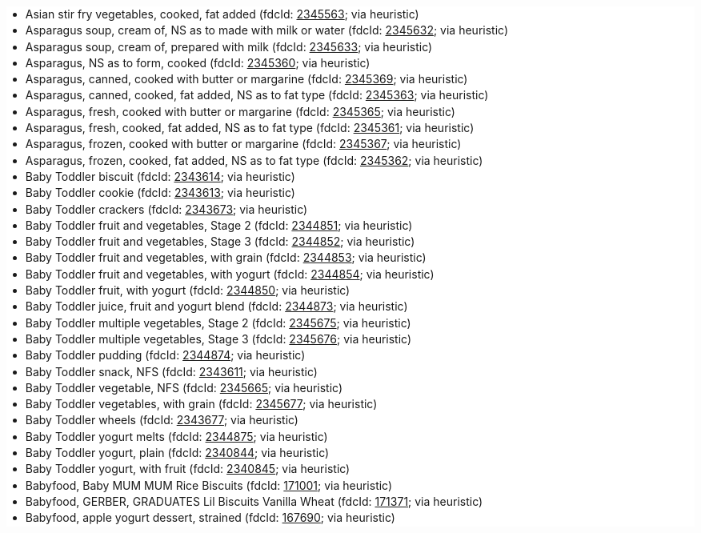 - Asian stir fry vegetables, cooked, fat added (fdcId: [2345563](https://fdc.nal.usda.gov/fdc-app.html#/food-details/2345563); via heuristic)
- Asparagus soup, cream of, NS as to made with milk or water (fdcId: [2345632](https://fdc.nal.usda.gov/fdc-app.html#/food-details/2345632); via heuristic)
- Asparagus soup, cream of, prepared with milk (fdcId: [2345633](https://fdc.nal.usda.gov/fdc-app.html#/food-details/2345633); via heuristic)
- Asparagus, NS as to form, cooked (fdcId: [2345360](https://fdc.nal.usda.gov/fdc-app.html#/food-details/2345360); via heuristic)
- Asparagus, canned, cooked with butter or margarine (fdcId: [2345369](https://fdc.nal.usda.gov/fdc-app.html#/food-details/2345369); via heuristic)
- Asparagus, canned, cooked, fat added, NS as to fat type (fdcId: [2345363](https://fdc.nal.usda.gov/fdc-app.html#/food-details/2345363); via heuristic)
- Asparagus, fresh, cooked with butter or margarine (fdcId: [2345365](https://fdc.nal.usda.gov/fdc-app.html#/food-details/2345365); via heuristic)
- Asparagus, fresh, cooked, fat added, NS as to fat type (fdcId: [2345361](https://fdc.nal.usda.gov/fdc-app.html#/food-details/2345361); via heuristic)
- Asparagus, frozen, cooked with butter or margarine (fdcId: [2345367](https://fdc.nal.usda.gov/fdc-app.html#/food-details/2345367); via heuristic)
- Asparagus, frozen, cooked, fat added, NS as to fat type (fdcId: [2345362](https://fdc.nal.usda.gov/fdc-app.html#/food-details/2345362); via heuristic)
- Baby Toddler biscuit (fdcId: [2343614](https://fdc.nal.usda.gov/fdc-app.html#/food-details/2343614); via heuristic)
- Baby Toddler cookie (fdcId: [2343613](https://fdc.nal.usda.gov/fdc-app.html#/food-details/2343613); via heuristic)
- Baby Toddler crackers (fdcId: [2343673](https://fdc.nal.usda.gov/fdc-app.html#/food-details/2343673); via heuristic)
- Baby Toddler fruit and vegetables, Stage 2 (fdcId: [2344851](https://fdc.nal.usda.gov/fdc-app.html#/food-details/2344851); via heuristic)
- Baby Toddler fruit and vegetables, Stage 3 (fdcId: [2344852](https://fdc.nal.usda.gov/fdc-app.html#/food-details/2344852); via heuristic)
- Baby Toddler fruit and vegetables, with grain (fdcId: [2344853](https://fdc.nal.usda.gov/fdc-app.html#/food-details/2344853); via heuristic)
- Baby Toddler fruit and vegetables, with yogurt (fdcId: [2344854](https://fdc.nal.usda.gov/fdc-app.html#/food-details/2344854); via heuristic)
- Baby Toddler fruit, with yogurt (fdcId: [2344850](https://fdc.nal.usda.gov/fdc-app.html#/food-details/2344850); via heuristic)
- Baby Toddler juice, fruit and yogurt blend (fdcId: [2344873](https://fdc.nal.usda.gov/fdc-app.html#/food-details/2344873); via heuristic)
- Baby Toddler multiple vegetables, Stage 2 (fdcId: [2345675](https://fdc.nal.usda.gov/fdc-app.html#/food-details/2345675); via heuristic)
- Baby Toddler multiple vegetables, Stage 3 (fdcId: [2345676](https://fdc.nal.usda.gov/fdc-app.html#/food-details/2345676); via heuristic)
- Baby Toddler pudding (fdcId: [2344874](https://fdc.nal.usda.gov/fdc-app.html#/food-details/2344874); via heuristic)
- Baby Toddler snack, NFS (fdcId: [2343611](https://fdc.nal.usda.gov/fdc-app.html#/food-details/2343611); via heuristic)
- Baby Toddler vegetable, NFS (fdcId: [2345665](https://fdc.nal.usda.gov/fdc-app.html#/food-details/2345665); via heuristic)
- Baby Toddler vegetables, with grain (fdcId: [2345677](https://fdc.nal.usda.gov/fdc-app.html#/food-details/2345677); via heuristic)
- Baby Toddler wheels (fdcId: [2343677](https://fdc.nal.usda.gov/fdc-app.html#/food-details/2343677); via heuristic)
- Baby Toddler yogurt melts (fdcId: [2344875](https://fdc.nal.usda.gov/fdc-app.html#/food-details/2344875); via heuristic)
- Baby Toddler yogurt, plain (fdcId: [2340844](https://fdc.nal.usda.gov/fdc-app.html#/food-details/2340844); via heuristic)
- Baby Toddler yogurt, with fruit (fdcId: [2340845](https://fdc.nal.usda.gov/fdc-app.html#/food-details/2340845); via heuristic)
- Babyfood, Baby MUM MUM Rice Biscuits (fdcId: [171001](https://fdc.nal.usda.gov/fdc-app.html#/food-details/171001); via heuristic)
- Babyfood, GERBER, GRADUATES Lil Biscuits Vanilla Wheat (fdcId: [171371](https://fdc.nal.usda.gov/fdc-app.html#/food-details/171371); via heuristic)
- Babyfood, apple yogurt dessert, strained (fdcId: [167690](https://fdc.nal.usda.gov/fdc-app.html#/food-details/167690); via heuristic)